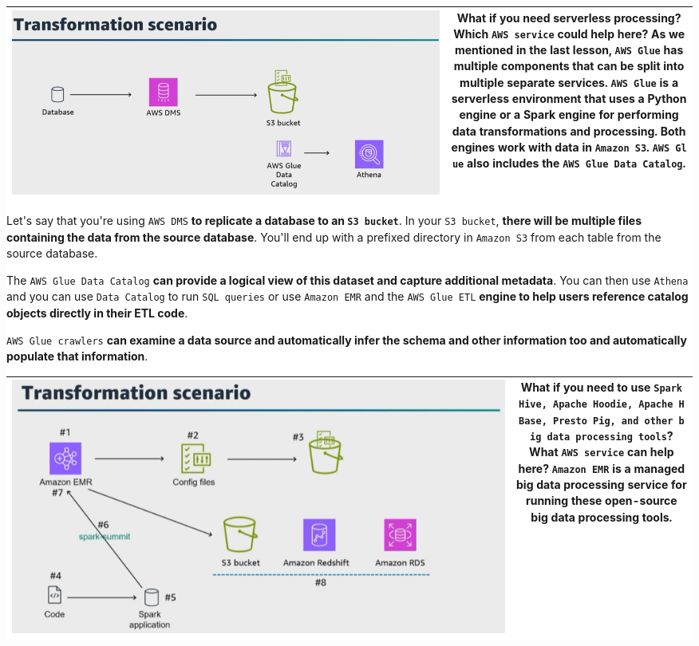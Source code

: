 
| <img src="fig/image-6.png" alt="drawing" width="5500">  | What **if you need serverless processing**? Which ``AWS service`` could help here? As we mentioned in the last lesson, ``AWS Glue`` **has multiple components that can be split into multiple separate services**. ``AWS Glue`` **is a serverless environment that uses a Python engine or a Spark engine for performing data transformations and processing**. Both engines work with data in ``Amazon S3``. ``AWS Glue`` also **includes** the ``AWS Glue Data Catalog``.  |   
|---|---|

Let's say that you're using ``AWS DMS`` **to replicate a database to an ``S3 bucket``**. In your ``S3 bucket``, **there will be multiple files containing the data from the source database**. You'll end up with a prefixed directory in ``Amazon S3`` from each table from the source database. 

The ``AWS Glue Data Catalog`` **can provide a logical view of this dataset and capture additional metadata**. You can then use ``Athena`` and you can use ``Data Catalog`` to run ``SQL queries`` or use ``Amazon EMR`` and the ``AWS Glue ETL`` **engine to help users reference catalog objects directly in their ETL code**. 

``AWS Glue crawlers`` **can examine a data source and automatically infer the schema and other information too and automatically populate that information**. 


| <img src="fig/image-7.png" alt="drawing" width="5500">  | What if you need to use ``Spark Hive, Apache Hoodie, Apache HBase, Presto Pig, and other big data processing tools``? What ``AWS service`` can help here? ``Amazon EMR`` **is a managed big data processing service for running these open-source big data processing tools**.  |   
|---|---|
